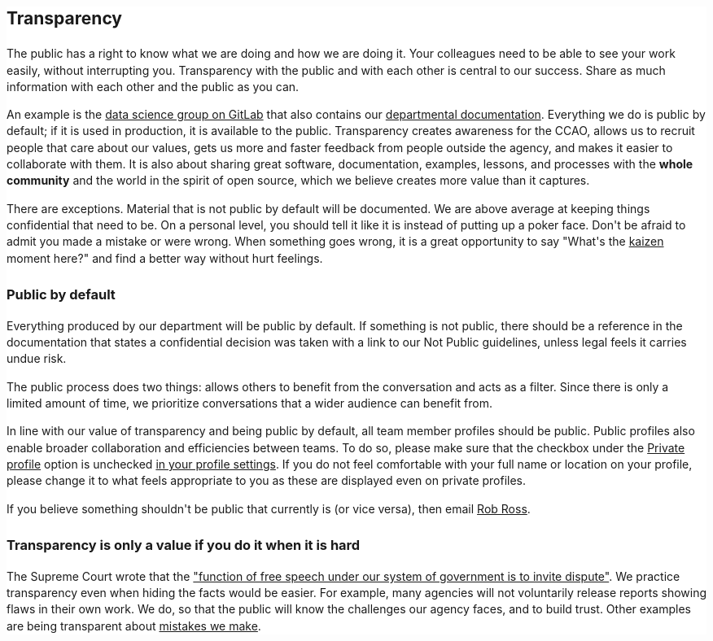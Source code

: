 ## Transparency

The public has a right to know what we are doing and how we are doing it. Your colleagues need to be able to see your work easily, without interrupting you. Transparency with the public and with each other is central to our success. Share as much information with each other and the public as you can. 

An example is the [data science group on GitLab](https://gitlab.com/ccao-data-science---modeling)
that also contains our [departmental documentation](https://gitlab.com/ccao-data-science---modeling/documentation/wiki_content). Everything we do is public by default; if it is used in production, it is available to the public. Transparency creates awareness for the CCAO, allows us to recruit people that care about our values, gets us more and faster feedback from people outside the agency, and makes it easier to collaborate with them. It is also about sharing great software, documentation, examples, lessons,
and processes with the **whole community** and the world in the spirit of open source, which we believe creates more value than it captures.

There are exceptions. Material that is not public by default will be documented. We are above average at keeping things confidential that need to be. On a personal level, you should tell it like it is instead of putting up a poker face. Don't be afraid to admit you made a mistake or were wrong. When something goes wrong, it is a great opportunity to say "What's the [kaizen](https://en.wikipedia.org/wiki/Kaizen) moment here?" and find a better way without hurt feelings.

### Public by default

Everything produced by our department will be public by default. If something is not public, there should be a reference in the documentation that states a confidential decision was taken with a link to our Not Public guidelines, unless legal feels it carries undue risk.

The public process does two things: allows others to benefit from the conversation and acts as a filter. Since there is only a limited amount of time, we prioritize conversations that a wider audience can benefit from.

In line with our value of transparency and being public by default, all team member profiles should be public. Public profiles also enable broader collaboration and efficiencies between teams. To do so, please make sure that the checkbox under the [Private profile](https://docs.gitlab.com/ee/user/profile/#private-profile) option is unchecked [in your profile settings](https://gitlab.com/profile/). If you do not feel comfortable with your full name or location on your profile, please change it to what feels appropriate to you as these are displayed even on private profiles.

If you believe something shouldn't be public that currently is (or vice versa), then email [Rob Ross](mailto:rross@cookcountyassessor.com).

### Transparency is only a value if you do it when it is hard

The Supreme Court wrote that the ["function of free speech under our system of government is to invite dispute"](https://en.wikipedia.org/wiki/Terminiello_v._City_of_Chicago). We practice transparency even when hiding the facts would be easier.  For example, many agencies will not voluntarily release reports showing flaws in their own work. We do, so that the public will know the challenges our agency faces, and to build trust. Other examples are being transparent about [mistakes we make](https://gitlab.com/ccao-data-science---modeling/ccao_sf_cama_dev/-/issues/100).
